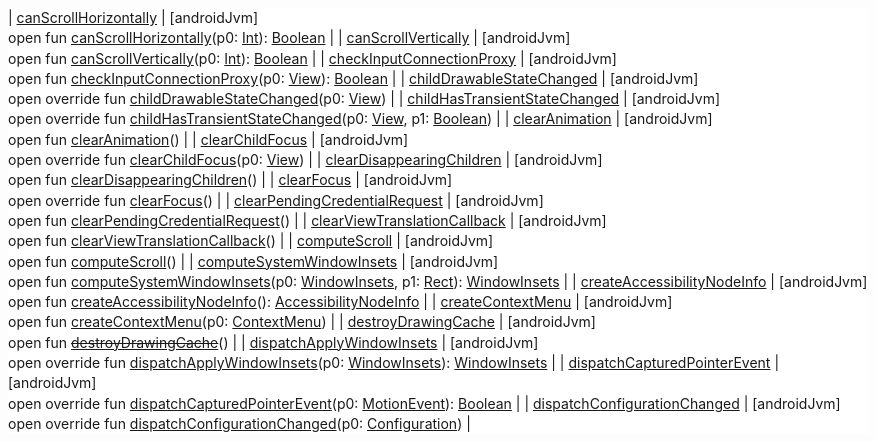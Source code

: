 | [canScrollHorizontally](index.md#-1682300852%2FFunctions%2F-1916018976) | [androidJvm]<br>open fun [canScrollHorizontally](index.md#-1682300852%2FFunctions%2F-1916018976)(p0: [Int](https://kotlinlang.org/api/latest/jvm/stdlib/kotlin-stdlib/kotlin/-int/index.html)): [Boolean](https://kotlinlang.org/api/latest/jvm/stdlib/kotlin-stdlib/kotlin/-boolean/index.html) |
| [canScrollVertically](index.md#-617035590%2FFunctions%2F-1916018976) | [androidJvm]<br>open fun [canScrollVertically](index.md#-617035590%2FFunctions%2F-1916018976)(p0: [Int](https://kotlinlang.org/api/latest/jvm/stdlib/kotlin-stdlib/kotlin/-int/index.html)): [Boolean](https://kotlinlang.org/api/latest/jvm/stdlib/kotlin-stdlib/kotlin/-boolean/index.html) |
| [checkInputConnectionProxy](index.md#-1904841051%2FFunctions%2F-1916018976) | [androidJvm]<br>open fun [checkInputConnectionProxy](index.md#-1904841051%2FFunctions%2F-1916018976)(p0: [View](https://developer.android.com/reference/kotlin/android/view/View.html)): [Boolean](https://kotlinlang.org/api/latest/jvm/stdlib/kotlin-stdlib/kotlin/-boolean/index.html) |
| [childDrawableStateChanged](index.md#1586866195%2FFunctions%2F-1916018976) | [androidJvm]<br>open override fun [childDrawableStateChanged](index.md#1586866195%2FFunctions%2F-1916018976)(p0: [View](https://developer.android.com/reference/kotlin/android/view/View.html)) |
| [childHasTransientStateChanged](index.md#-1791312929%2FFunctions%2F-1916018976) | [androidJvm]<br>open override fun [childHasTransientStateChanged](index.md#-1791312929%2FFunctions%2F-1916018976)(p0: [View](https://developer.android.com/reference/kotlin/android/view/View.html), p1: [Boolean](https://kotlinlang.org/api/latest/jvm/stdlib/kotlin-stdlib/kotlin/-boolean/index.html)) |
| [clearAnimation](index.md#570530823%2FFunctions%2F-1916018976) | [androidJvm]<br>open fun [clearAnimation](index.md#570530823%2FFunctions%2F-1916018976)() |
| [clearChildFocus](index.md#1317971071%2FFunctions%2F-1916018976) | [androidJvm]<br>open override fun [clearChildFocus](index.md#1317971071%2FFunctions%2F-1916018976)(p0: [View](https://developer.android.com/reference/kotlin/android/view/View.html)) |
| [clearDisappearingChildren](index.md#1714627730%2FFunctions%2F-1916018976) | [androidJvm]<br>open fun [clearDisappearingChildren](index.md#1714627730%2FFunctions%2F-1916018976)() |
| [clearFocus](index.md#1214870194%2FFunctions%2F-1916018976) | [androidJvm]<br>open override fun [clearFocus](index.md#1214870194%2FFunctions%2F-1916018976)() |
| [clearPendingCredentialRequest](index.md#1186794606%2FFunctions%2F-1916018976) | [androidJvm]<br>open fun [clearPendingCredentialRequest](index.md#1186794606%2FFunctions%2F-1916018976)() |
| [clearViewTranslationCallback](index.md#1134474362%2FFunctions%2F-1916018976) | [androidJvm]<br>open fun [clearViewTranslationCallback](index.md#1134474362%2FFunctions%2F-1916018976)() |
| [computeScroll](index.md#1412675096%2FFunctions%2F-1916018976) | [androidJvm]<br>open fun [computeScroll](index.md#1412675096%2FFunctions%2F-1916018976)() |
| [computeSystemWindowInsets](index.md#1120267133%2FFunctions%2F-1916018976) | [androidJvm]<br>open fun [computeSystemWindowInsets](index.md#1120267133%2FFunctions%2F-1916018976)(p0: [WindowInsets](https://developer.android.com/reference/kotlin/android/view/WindowInsets.html), p1: [Rect](https://developer.android.com/reference/kotlin/android/graphics/Rect.html)): [WindowInsets](https://developer.android.com/reference/kotlin/android/view/WindowInsets.html) |
| [createAccessibilityNodeInfo](index.md#2022625754%2FFunctions%2F-1916018976) | [androidJvm]<br>open fun [createAccessibilityNodeInfo](index.md#2022625754%2FFunctions%2F-1916018976)(): [AccessibilityNodeInfo](https://developer.android.com/reference/kotlin/android/view/accessibility/AccessibilityNodeInfo.html) |
| [createContextMenu](index.md#-1418763194%2FFunctions%2F-1916018976) | [androidJvm]<br>open fun [createContextMenu](index.md#-1418763194%2FFunctions%2F-1916018976)(p0: [ContextMenu](https://developer.android.com/reference/kotlin/android/view/ContextMenu.html)) |
| [destroyDrawingCache](index.md#-1451492642%2FFunctions%2F-1916018976) | [androidJvm]<br>open fun [~~destroyDrawingCache~~](index.md#-1451492642%2FFunctions%2F-1916018976)() |
| [dispatchApplyWindowInsets](index.md#-1397095761%2FFunctions%2F-1916018976) | [androidJvm]<br>open override fun [dispatchApplyWindowInsets](index.md#-1397095761%2FFunctions%2F-1916018976)(p0: [WindowInsets](https://developer.android.com/reference/kotlin/android/view/WindowInsets.html)): [WindowInsets](https://developer.android.com/reference/kotlin/android/view/WindowInsets.html) |
| [dispatchCapturedPointerEvent](index.md#1730247438%2FFunctions%2F-1916018976) | [androidJvm]<br>open override fun [dispatchCapturedPointerEvent](index.md#1730247438%2FFunctions%2F-1916018976)(p0: [MotionEvent](https://developer.android.com/reference/kotlin/android/view/MotionEvent.html)): [Boolean](https://kotlinlang.org/api/latest/jvm/stdlib/kotlin-stdlib/kotlin/-boolean/index.html) |
| [dispatchConfigurationChanged](index.md#1608828841%2FFunctions%2F-1916018976) | [androidJvm]<br>open override fun [dispatchConfigurationChanged](index.md#1608828841%2FFunctions%2F-1916018976)(p0: [Configuration](https://developer.android.com/reference/kotlin/android/content/res/Configuration.html)) |
